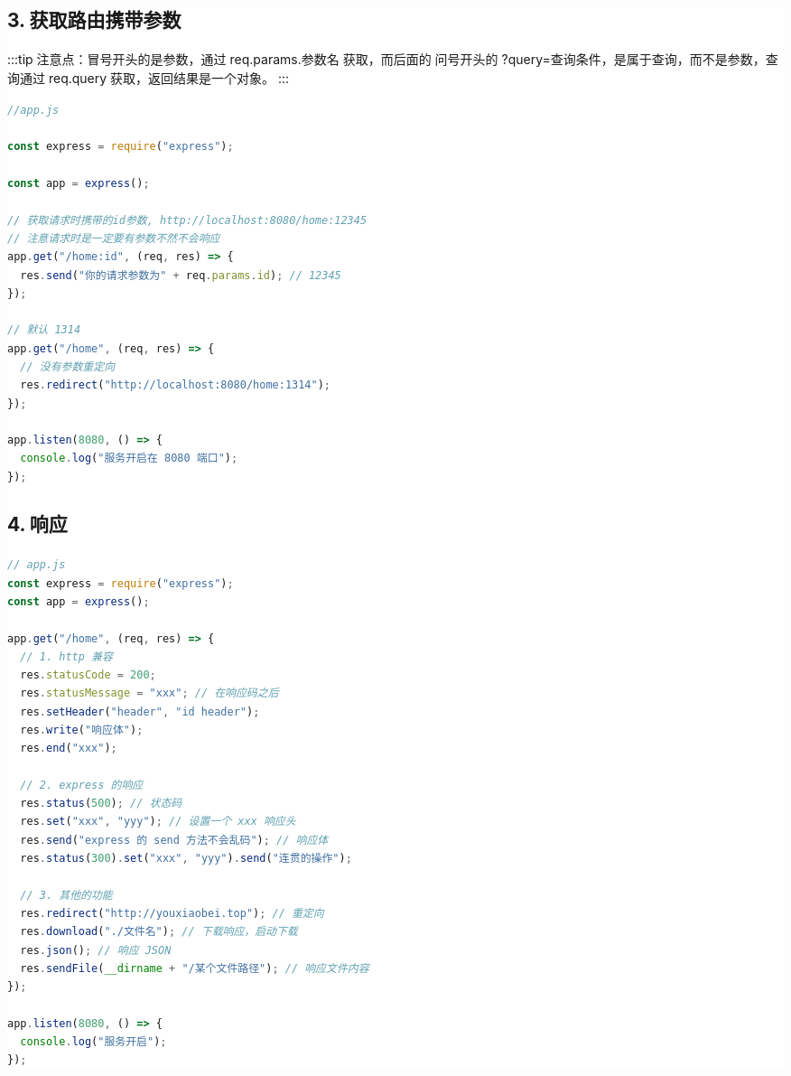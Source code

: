 ## 3. 获取路由携带参数

:::tip
注意点：冒号开头的是参数，通过 req.params.参数名 获取，而后面的 问号开头的 ?query=查询条件，是属于查询，而不是参数，查询通过 req.query 获取，返回结果是一个对象。
:::

```js
//app.js

const express = require("express");

const app = express();

// 获取请求时携带的id参数, http://localhost:8080/home:12345
// 注意请求时是一定要有参数不然不会响应
app.get("/home:id", (req, res) => {
  res.send("你的请求参数为" + req.params.id); // 12345
});

// 默认 1314
app.get("/home", (req, res) => {
  // 没有参数重定向
  res.redirect("http://localhost:8080/home:1314");
});

app.listen(8080, () => {
  console.log("服务开启在 8080 端口");
});
```

## 4. 响应

```js
// app.js
const express = require("express");
const app = express();

app.get("/home", (req, res) => {
  // 1. http 兼容
  res.statusCode = 200;
  res.statusMessage = "xxx"; // 在响应码之后
  res.setHeader("header", "id header");
  res.write("响应体");
  res.end("xxx");

  // 2. express 的响应
  res.status(500); // 状态码
  res.set("xxx", "yyy"); // 设置一个 xxx 响应头
  res.send("express 的 send 方法不会乱码"); // 响应体
  res.status(300).set("xxx", "yyy").send("连贯的操作");

  // 3. 其他的功能
  res.redirect("http://youxiaobei.top"); // 重定向
  res.download("./文件名"); // 下载响应，启动下载
  res.json(); // 响应 JSON
  res.sendFile(__dirname + "/某个文件路径"); // 响应文件内容
});

app.listen(8080, () => {
  console.log("服务开启");
});
```
